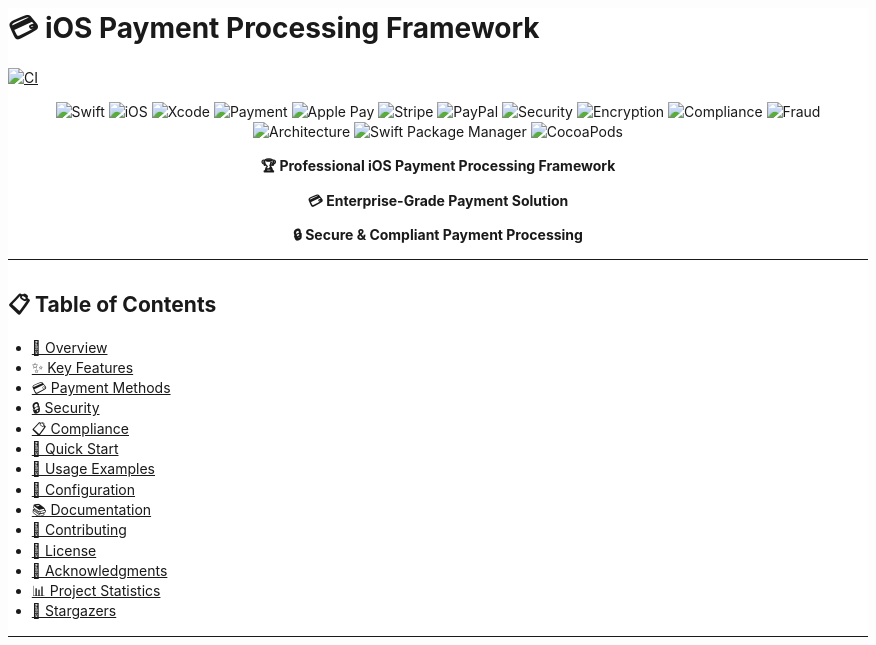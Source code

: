 # 💳 iOS Payment Processing Framework
[![CI](https://github.com/muhittincamdali/iOS-Payment-Processing-Framework/actions/workflows/ci.yml/badge.svg?branch=master)](https://github.com/muhittincamdali/iOS-Payment-Processing-Framework/actions/workflows/ci.yml)



<div align="center">

![Swift](https://img.shields.io/badge/Swift-5.9+-FA7343?style=for-the-badge&logo=swift&logoColor=white)
![iOS](https://img.shields.io/badge/iOS-15.0+-000000?style=for-the-badge&logo=ios&logoColor=white)
![Xcode](https://img.shields.io/badge/Xcode-15.0+-007ACC?style=for-the-badge&logo=Xcode&logoColor=white)
![Payment](https://img.shields.io/badge/Payment-Processing-4CAF50?style=for-the-badge)
![Apple Pay](https://img.shields.io/badge/Apple%20Pay-Integration-2196F3?style=for-the-badge)
![Stripe](https://img.shields.io/badge/Stripe-API-FF9800?style=for-the-badge)
![PayPal](https://img.shields.io/badge/PayPal-SDK-9C27B0?style=for-the-badge)
![Security](https://img.shields.io/badge/Security-PCI-00BCD4?style=for-the-badge)
![Encryption](https://img.shields.io/badge/Encryption-AES-607D8B?style=for-the-badge)
![Compliance](https://img.shields.io/badge/Compliance-GDPR-795548?style=for-the-badge)
![Fraud](https://img.shields.io/badge/Fraud-Detection-673AB7?style=for-the-badge)
![Architecture](https://img.shields.io/badge/Architecture-Clean-FF5722?style=for-the-badge)
![Swift Package Manager](https://img.shields.io/badge/SPM-Dependencies-FF6B35?style=for-the-badge)
![CocoaPods](https://img.shields.io/badge/CocoaPods-Supported-E91E63?style=for-the-badge)

**🏆 Professional iOS Payment Processing Framework**

**💳 Enterprise-Grade Payment Solution**

**🔒 Secure & Compliant Payment Processing**

</div>

---

## 📋 Table of Contents

- [🚀 Overview](#-overview)
- [✨ Key Features](#-key-features)
- [💳 Payment Methods](#-payment-methods)
- [🔒 Security](#-security)
- [📋 Compliance](#-compliance)
- [🚀 Quick Start](#-quick-start)
- [📱 Usage Examples](#-usage-examples)
- [🔧 Configuration](#-configuration)
- [📚 Documentation](#-documentation)
- [🤝 Contributing](#-contributing)
- [📄 License](#-license)
- [🙏 Acknowledgments](#-acknowledgments)
- [📊 Project Statistics](#-project-statistics)
- [🌟 Stargazers](#-stargazers)

---